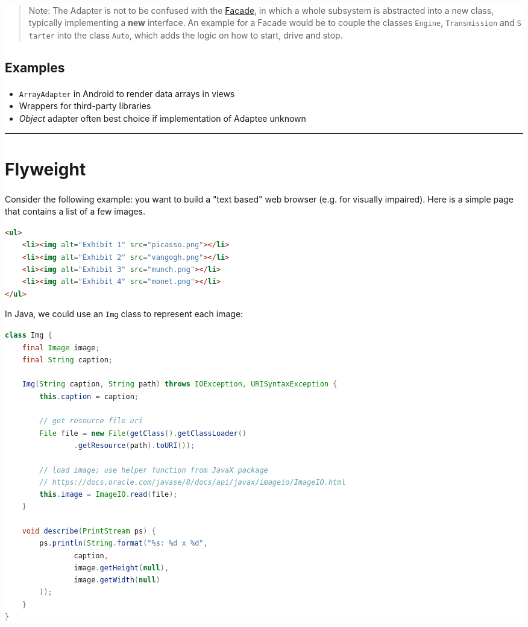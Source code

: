 
> Note: The Adapter is not to be confused with the [Facade](https://en.wikipedia.org/wiki/Facade_pattern), in which a whole subsystem is abstracted into a new class, typically implementing a **new** interface.
> An example for a Facade would be to couple the classes `Engine`, `Transmission` and `Starter` into the class `Auto`, which adds the logic on how to start, drive and stop.


## Examples

- `ArrayAdapter` in Android to render data arrays in views
- Wrappers for third-party libraries
- _Object_ adapter often best choice if implementation of Adaptee unknown

---


# Flyweight

Consider the following example: you want to build a "text based" web browser (e.g. for visually impaired).
Here is a simple page that contains a list of a few images.

```html
<ul>
	<li><img alt="Exhibit 1" src="picasso.png"></li>
	<li><img alt="Exhibit 2" src="vangogh.png"></li>
	<li><img alt="Exhibit 3" src="munch.png"></li>
	<li><img alt="Exhibit 4" src="monet.png"></li>
</ul>
```

In Java, we could use an `Img` class to represent each image:

```java
class Img {
	final Image image;
	final String caption;

	Img(String caption, String path) throws IOException, URISyntaxException {
		this.caption = caption;

		// get resource file uri
		File file = new File(getClass().getClassLoader()
				.getResource(path).toURI());

		// load image; use helper function from JavaX package
		// https://docs.oracle.com/javase/8/docs/api/javax/imageio/ImageIO.html
		this.image = ImageIO.read(file);
	}

	void describe(PrintStream ps) {
		ps.println(String.format("%s: %d x %d",
				caption,
				image.getHeight(null),
				image.getWidth(null)
		));
	}
}
```
